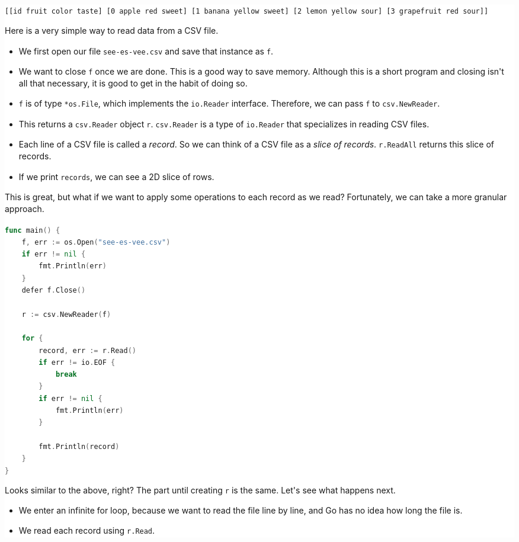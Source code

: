 ```
[[id fruit color taste] [0 apple red sweet] [1 banana yellow sweet] [2 lemon yellow sour] [3 grapefruit red sour]]
```

Here is a very simple way to read data from a CSV file.

- We first open our file `see-es-vee.csv` and save that instance as `f`. 

- We want to close `f` once we are done. This is a good way to save memory. Although this is a short program and closing isn't all that necessary, it is good to get in the habit of doing so.

- `f` is of type `*os.File`, which implements the `io.Reader` interface. Therefore, we can pass `f` to `csv.NewReader`. 

- This returns a `csv.Reader` object `r`. `csv.Reader` is a type of `io.Reader` that specializes in reading CSV files. 

- Each line of a CSV file is called a *record*. So we can think of a CSV file as a *slice of records*. `r.ReadAll` returns this slice of records.

- If we print `records`, we can see a 2D slice of rows.

This is great, but what if we want to apply some operations to each record as we read? Fortunately, we can take a more granular approach.

```go
func main() {
    f, err := os.Open("see-es-vee.csv")
    if err != nil {
        fmt.Println(err)
    }
    defer f.Close()

    r := csv.NewReader(f)

    for {
        record, err := r.Read()
        if err != io.EOF {
            break
        }
        if err != nil {
            fmt.Println(err)
        }

        fmt.Println(record)
    }
}
```

Looks similar to the above, right? The part until creating `r` is the same. Let's see what happens next.

- We enter an infinite for loop, because we want to read the file line by line, and Go has no idea how long the file is.

- We read each record using `r.Read`.
